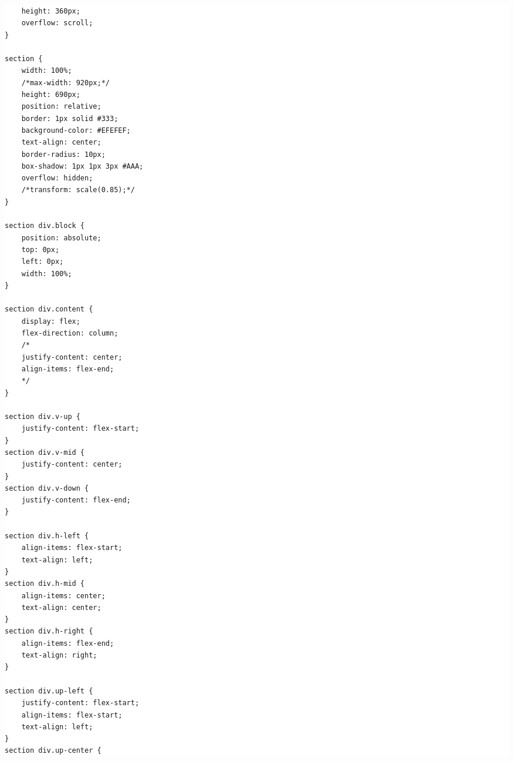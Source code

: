 ```html
	height: 360px;
	overflow: scroll;
}

section {
	width: 100%;
	/*max-width: 920px;*/
	height: 690px;
	position: relative;
	border: 1px solid #333;
	background-color: #EFEFEF;
	text-align: center;
	border-radius: 10px;
	box-shadow: 1px 1px 3px #AAA;
	overflow: hidden;
	/*transform: scale(0.85);*/
}

section div.block {
	position: absolute;
	top: 0px;
	left: 0px;
	width: 100%;
}

section div.content {
	display: flex;
	flex-direction: column;
	/*
	justify-content: center;
	align-items: flex-end;
	*/
}

section div.v-up {
	justify-content: flex-start;
}
section div.v-mid {
	justify-content: center;
}
section div.v-down {
	justify-content: flex-end;
}

section div.h-left {
	align-items: flex-start;
	text-align: left;
}
section div.h-mid {
	align-items: center;
	text-align: center;
}
section div.h-right {
	align-items: flex-end;
	text-align: right;
}

section div.up-left {
	justify-content: flex-start;
	align-items: flex-start;
	text-align: left;
}
section div.up-center {
```